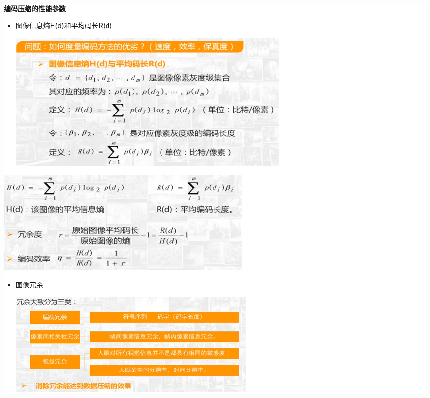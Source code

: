  **编码压缩的性能参数**

- 图像信息熵H(d)和平均码长R(d)

  <img src="数字图像处理.assets/image-20200525083314223.png" alt="image-20200525083314223" style="zoom:80%;" />

<img src="数字图像处理.assets/image-20200525083401996.png" alt="image-20200525083401996" style="zoom:80%;" />

- 图像冗余

  <img src="数字图像处理.assets/image-20200525083614020.png" alt="image-20200525083614020" style="zoom:67%;" />
